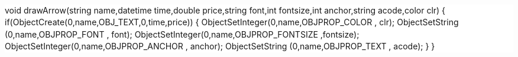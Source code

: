 void drawArrow(string name,datetime time,double price,string font,int fontsize,int anchor,string acode,color clr)
{
   if(ObjectCreate(0,name,OBJ_TEXT,0,time,price))
   {
   ObjectSetInteger(0,name,OBJPROP_COLOR    ,     clr);
   ObjectSetString (0,name,OBJPROP_FONT     ,    font);
   ObjectSetInteger(0,name,OBJPROP_FONTSIZE ,fontsize);
   ObjectSetInteger(0,name,OBJPROP_ANCHOR   ,  anchor); 
   ObjectSetString (0,name,OBJPROP_TEXT     ,   acode);
   }
}                 
               
